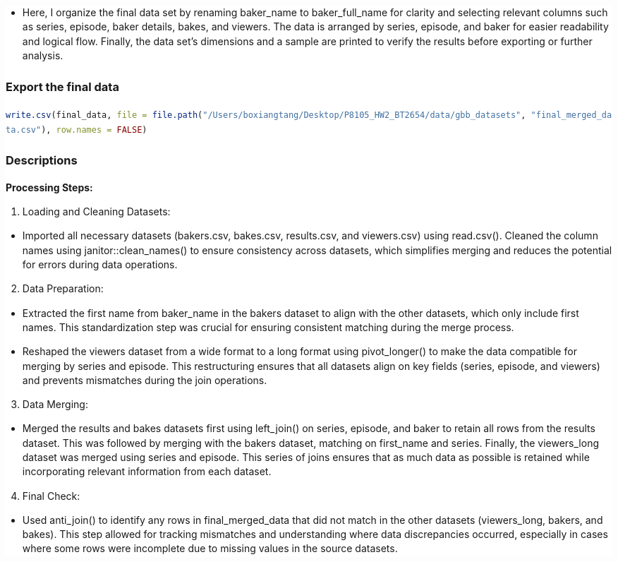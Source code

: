- Here, I organize the final data set by renaming baker_name to
  baker_full_name for clarity and selecting relevant columns such as
  series, episode, baker details, bakes, and viewers. The data is
  arranged by series, episode, and baker for easier readability and
  logical flow. Finally, the data set’s dimensions and a sample are
  printed to verify the results before exporting or further analysis.

### Export the final data

``` r
write.csv(final_data, file = file.path("/Users/boxiangtang/Desktop/P8105_HW2_BT2654/data/gbb_datasets", "final_merged_data.csv"), row.names = FALSE)
```

### Descriptions

**Processing Steps:**

1.  Loading and Cleaning Datasets:

- Imported all necessary datasets (bakers.csv, bakes.csv, results.csv,
  and viewers.csv) using read.csv(). Cleaned the column names using
  janitor::clean_names() to ensure consistency across datasets, which
  simplifies merging and reduces the potential for errors during data
  operations.

2.  Data Preparation:

- Extracted the first name from baker_name in the bakers dataset to
  align with the other datasets, which only include first names. This
  standardization step was crucial for ensuring consistent matching
  during the merge process.

- Reshaped the viewers dataset from a wide format to a long format using
  pivot_longer() to make the data compatible for merging by series and
  episode. This restructuring ensures that all datasets align on key
  fields (series, episode, and viewers) and prevents mismatches during
  the join operations.

3.  Data Merging:

- Merged the results and bakes datasets first using left_join() on
  series, episode, and baker to retain all rows from the results
  dataset. This was followed by merging with the bakers dataset,
  matching on first_name and series. Finally, the viewers_long dataset
  was merged using series and episode. This series of joins ensures that
  as much data as possible is retained while incorporating relevant
  information from each dataset.

4.  Final Check:

- Used anti_join() to identify any rows in final_merged_data that did
  not match in the other datasets (viewers_long, bakers, and bakes).
  This step allowed for tracking mismatches and understanding where data
  discrepancies occurred, especially in cases where some rows were
  incomplete due to missing values in the source datasets.
